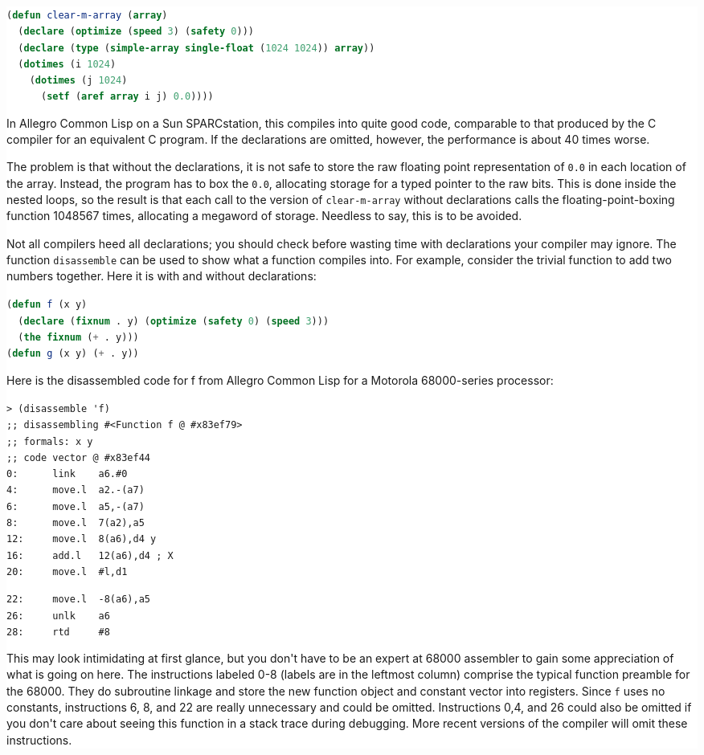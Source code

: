```lisp
(defun clear-m-array (array) 
  (declare (optimize (speed 3) (safety 0))) 
  (declare (type (simple-array single-float (1024 1024)) array)) 
  (dotimes (i 1024) 
    (dotimes (j 1024) 
      (setf (aref array i j) 0.0)))) 
```

In Allegro Common Lisp on a Sun SPARCstation, this compiles into quite good code, 
comparable to that produced by the C compiler for an equivalent C program. If the 
declarations are omitted, however, the performance is about 40 times worse. 

The problem is that without the declarations, it is not safe to store the raw floating 
point representation of `0.0` in each location of the array. Instead, the program 
has to box the `0.0`, allocating storage for a typed pointer to the raw bits. This 
is done inside the nested loops, so the result is that each call to the version of 
`clear-m-array` without declarations calls the floating-point-boxing function 1048567 
times, allocating a megaword of storage. Needless to say, this is to be avoided. 

Not all compilers heed all declarations; you should check before wasting time 
with declarations your compiler may ignore. The function `disassemble` can be used 
to show what a function compiles into. For example, consider the trivial function to 
add two numbers together. Here it is with and without declarations: 

```lisp
(defun f (x y) 
  (declare (fixnum . y) (optimize (safety 0) (speed 3))) 
  (the fixnum (+ . y))) 
(defun g (x y) (+ . y)) 
```

Here is the disassembled code for f from Allegro Common Lisp for a Motorola 
68000-series processor: 

```
> (disassemble 'f) 
;; disassembling #<Function f @ #x83ef79> 
;; formals: x y 
;; code vector @ #x83ef44 
0:      link    a6.#0 
4:      move.l  a2.-(a7) 
6:      move.l  a5,-(a7) 
8:      move.l  7(a2),a5 
12:     move.l  8(a6),d4 y 
16:     add.l   12(a6),d4 ; X 
20:     move.l  #l,d1 
```
<a id='page-319'></a>
```
22:     move.l  -8(a6),a5 
26:     unlk    a6 
28:     rtd     #8 
```

This may look intimidating at first glance, but you don't have to be an expert at 68000 
assembler to gain some appreciation of what is going on here. The instructions 
labeled 0-8 (labels are in the leftmost column) comprise the typical function preamble 
for the 68000. They do subroutine linkage and store the new function object and 
constant vector into registers. Since `f` uses no constants, instructions 6, 8, and 22 
are really unnecessary and could be omitted. Instructions 0,4, and 26 could also be 
omitted if you don't care about seeing this function in a stack trace during debugging. 
More recent versions of the compiler will omit these instructions. 
